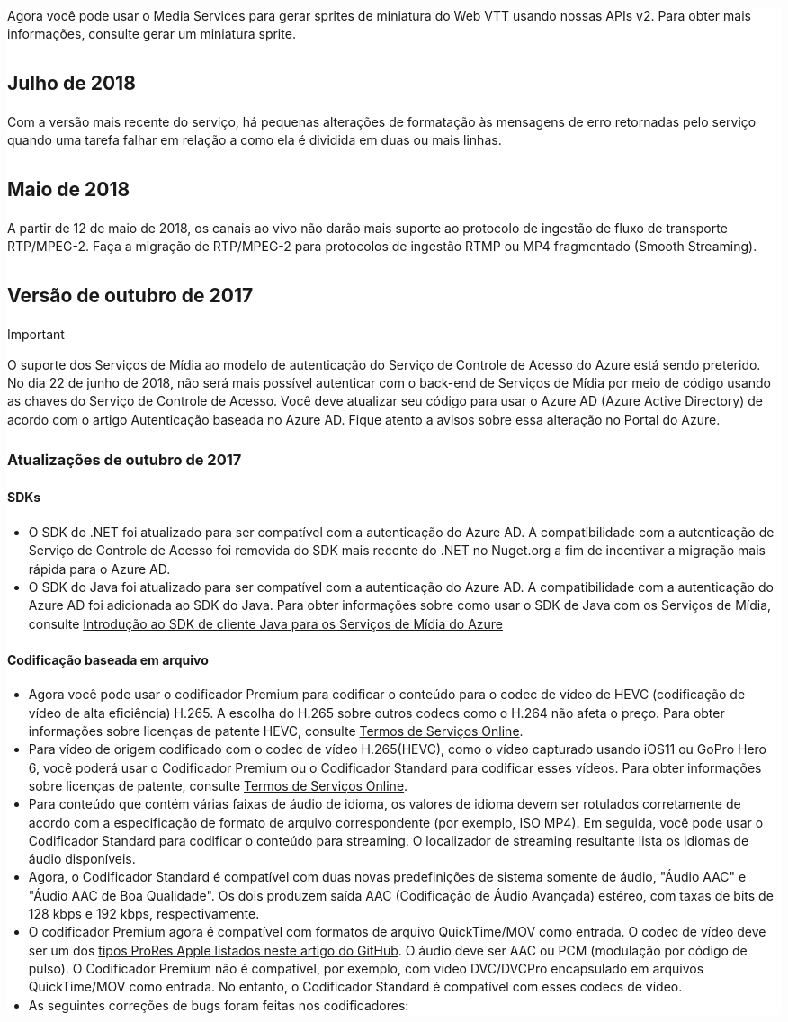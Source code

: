 Agora você pode usar o Media Services para gerar sprites de miniatura do Web VTT usando nossas APIs v2. Para obter mais informações, consulte [gerar um miniatura sprite](generate-thumbnail-sprite.md).

## <a name="july-2018"></a>Julho de 2018

Com a versão mais recente do serviço, há pequenas alterações de formatação às mensagens de erro retornadas pelo serviço quando uma tarefa falhar em relação a como ela é dividida em duas ou mais linhas.

## <a name="may-2018"></a>Maio de 2018 

A partir de 12 de maio de 2018, os canais ao vivo não darão mais suporte ao protocolo de ingestão de fluxo de transporte RTP/MPEG-2. Faça a migração de RTP/MPEG-2 para protocolos de ingestão RTMP ou MP4 fragmentado (Smooth Streaming).

## <a name="october-2017-release"></a>Versão de outubro de 2017
> [!IMPORTANT] 
> O suporte dos Serviços de Mídia ao modelo de autenticação do Serviço de Controle de Acesso do Azure está sendo preterido. No dia 22 de junho de 2018, não será mais possível autenticar com o back-end de Serviços de Mídia por meio de código usando as chaves do Serviço de Controle de Acesso. Você deve atualizar seu código para usar o Azure AD (Azure Active Directory) de acordo com o artigo [Autenticação baseada no Azure AD](media-services-use-aad-auth-to-access-ams-api.md). Fique atento a avisos sobre essa alteração no Portal do Azure.

### <a name="updates-for-october-2017"></a>Atualizações de outubro de 2017
#### <a name="sdks"></a>SDKs
* O SDK do .NET foi atualizado para ser compatível com a autenticação do Azure AD. A compatibilidade com a autenticação de Serviço de Controle de Acesso foi removida do SDK mais recente do .NET no Nuget.org a fim de incentivar a migração mais rápida para o Azure AD. 
* O SDK do Java foi atualizado para ser compatível com a autenticação do Azure AD. A compatibilidade com a autenticação do Azure AD foi adicionada ao SDK do Java. Para obter informações sobre como usar o SDK de Java com os Serviços de Mídia, consulte [Introdução ao SDK de cliente Java para os Serviços de Mídia do Azure](media-services-java-how-to-use.md)

#### <a name="file-based-encoding"></a>Codificação baseada em arquivo
* Agora você pode usar o codificador Premium para codificar o conteúdo para o codec de vídeo de HEVC (codificação de vídeo de alta eficiência) H.265. A escolha do H.265 sobre outros codecs como o H.264 não afeta o preço. Para obter informações sobre licenças de patente HEVC, consulte [Termos de Serviços Online](https://azure.microsoft.com/support/legal/).
* Para vídeo de origem codificado com o codec de vídeo H.265(HEVC), como o vídeo capturado usando iOS11 ou GoPro Hero 6, você poderá usar o Codificador Premium ou o Codificador Standard para codificar esses vídeos. Para obter informações sobre licenças de patente, consulte [Termos de Serviços Online](https://azure.microsoft.com/support/legal/).
* Para conteúdo que contém várias faixas de áudio de idioma, os valores de idioma devem ser rotulados corretamente de acordo com a especificação de formato de arquivo correspondente (por exemplo, ISO MP4). Em seguida, você pode usar o Codificador Standard para codificar o conteúdo para streaming. O localizador de streaming resultante lista os idiomas de áudio disponíveis.
* Agora, o Codificador Standard é compatível com duas novas predefinições de sistema somente de áudio, "Áudio AAC" e "Áudio AAC de Boa Qualidade". Os dois produzem saída AAC (Codificação de Áudio Avançada) estéreo, com taxas de bits de 128 kbps e 192 kbps, respectivamente.
* O codificador Premium agora é compatível com formatos de arquivo QuickTime/MOV como entrada. O codec de vídeo deve ser um dos [tipos ProRes Apple listados neste artigo do GitHub](https://docs.microsoft.com/azure/media-services/media-services-media-encoder-standard-formats). O áudio deve ser AAC ou PCM (modulação por código de pulso). O Codificador Premium não é compatível, por exemplo, com vídeo DVC/DVCPro encapsulado em arquivos QuickTime/MOV como entrada. No entanto, o Codificador Standard é compatível com esses codecs de vídeo.
* As seguintes correções de bugs foram feitas nos codificadores:


[Fórum MSDN de Serviços de Mídia do Azure]: https://social.msdn.microsoft.com/forums/azure/home?forum=MediaServices
[Referência da API REST dos Serviços de Mídia do Azure]: https://docs.microsoft.com/rest/api/media/operations/azure-media-services-rest-api-reference
[Media Services pricing details]: https://azure.microsoft.com/pricing/details/media-services/
[Metadados de entrada]: https://msdn.microsoft.com/library/azure/dn783120.aspx
[Metadados de saída]: https://msdn.microsoft.com/library/azure/dn783217.aspx
[Deliver content]: https://msdn.microsoft.com/library/azure/hh973618.aspx
[Index media files with the Azure Media Indexer]: https://msdn.microsoft.com/library/azure/dn783455.aspx
[StreamingEndpoint]: https://msdn.microsoft.com/library/azure/dn783468.aspx
[Work with Media Services live streaming]: https://msdn.microsoft.com/library/azure/dn783466.aspx
[Use AES-128 dynamic encryption and the key delivery service]: https://msdn.microsoft.com/library/azure/dn783457.aspx
[Use PlayReady dynamic encryption and the license delivery service]: https://msdn.microsoft.com/library/azure/dn783467.aspx
[Preview features]: https://azure.microsoft.com/services/preview/
[Visão geral do modelo de licença do PlayReady dos Serviços de Mídia]: https://msdn.microsoft.com/library/azure/dn783459.aspx
[Stream storage-encrypted content]: https://msdn.microsoft.com/library/azure/dn783451.aspx
[Azure portal]: https://portal.azure.com
[Empacotamento dinâmico]: https://msdn.microsoft.com/library/azure/jj889436.aspx
[Nick Drouin's blog]: http://blog-ndrouin.azurewebsites.net/hls-v3-new-old-thing/
[Protect Smooth Streaming with PlayReady]: https://msdn.microsoft.com/library/azure/dn189154.aspx
[Lógica de repetição no SDK de Serviços de Mídia para .NET]: https://msdn.microsoft.com/library/azure/dn745650.aspx
[Grass Valley announces EDIUS 7 streaming through the cloud]: https://www.streamingmedia.com/Producer/Articles/ReadArticle.aspx?ArticleID=96351&utm_source=dlvr.it&utm_medium=twitter
[Control Media Services Encoder output file names]: https://msdn.microsoft.com/library/azure/dn303341.aspx
[Create overlays]: https://msdn.microsoft.com/library/azure/dn640496.aspx
[Stitch video segments]: https://msdn.microsoft.com/library/azure/dn640504.aspx
[Azure Media Services .NET SDK 3.0.0.1 and 3.0.0.2 releases]: http://www.gtrifonov.com/2014/02/07/windows-azure-media-services-.net-sdk-3.0.0.2-release/
[Azure AD Access Control Service]: https://msdn.microsoft.com/library/hh147631.aspx
[Connect to Media Services with the Media Services SDK for .NET]: https://msdn.microsoft.com/library/azure/jj129571.aspx
[Media Services .NET SDK extensions]: https://github.com/Azure/azure-sdk-for-media-services-extensions/tree/dev
[Azure SDK tools]: https://github.com/Azure/azure-sdk-tools
[Github]: https://github.com/Azure/azure-sdk-for-media-services
[Manage Media Services assets across multiple Storage accounts]: https://msdn.microsoft.com/library/azure/dn271889.aspx
[Handle Media Services job notifications]: https://msdn.microsoft.com/library/azure/dn261241.aspx